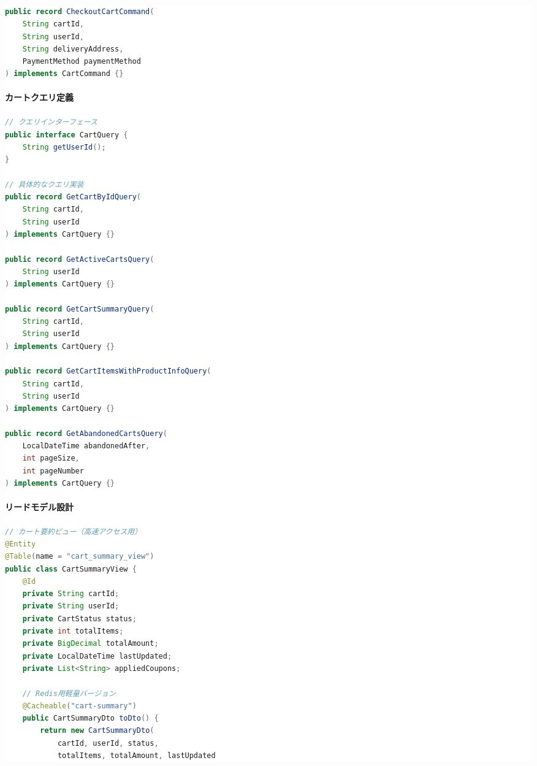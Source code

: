 ```java
public record CheckoutCartCommand(
    String cartId,
    String userId,
    String deliveryAddress,
    PaymentMethod paymentMethod
) implements CartCommand {}
```

#### カートクエリ定義

```java
// クエリインターフェース
public interface CartQuery {
    String getUserId();
}

// 具体的なクエリ実装
public record GetCartByIdQuery(
    String cartId,
    String userId
) implements CartQuery {}

public record GetActiveCartsQuery(
    String userId
) implements CartQuery {}

public record GetCartSummaryQuery(
    String cartId,
    String userId
) implements CartQuery {}

public record GetCartItemsWithProductInfoQuery(
    String cartId,
    String userId
) implements CartQuery {}

public record GetAbandonedCartsQuery(
    LocalDateTime abandonedAfter,
    int pageSize,
    int pageNumber
) implements CartQuery {}
```

#### リードモデル設計

```java
// カート要約ビュー（高速アクセス用）
@Entity
@Table(name = "cart_summary_view")
public class CartSummaryView {
    @Id
    private String cartId;
    private String userId;
    private CartStatus status;
    private int totalItems;
    private BigDecimal totalAmount;
    private LocalDateTime lastUpdated;
    private List<String> appliedCoupons;
    
    // Redis用軽量バージョン
    @Cacheable("cart-summary")
    public CartSummaryDto toDto() {
        return new CartSummaryDto(
            cartId, userId, status, 
            totalItems, totalAmount, lastUpdated
```